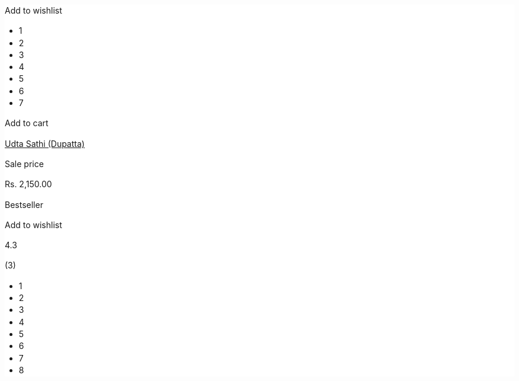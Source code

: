 Add to wishlist

[](/products/udta-sathi)

[](/products/udta-sathi)

[](/products/udta-sathi)

[](/products/udta-sathi)

[](/products/udta-sathi)

[](/products/udta-sathi)

[](/products/udta-sathi)

[](/products/udta-sathi)

- 1
- 2
- 3
- 4
- 5
- 6
- 7

Add to cart

[Udta Sathi (Dupatta)](/products/udta-sathi)

Sale price

Rs. 2,150.00

Bestseller

Add to wishlist

4.3

(3)

[](/products/sutlej)

[](/products/sutlej)

[](/products/sutlej)

[](/products/sutlej)

[](/products/sutlej)

[](/products/sutlej)

[](/products/sutlej)

[](/products/sutlej)

[](/products/sutlej)

- 1
- 2
- 3
- 4
- 5
- 6
- 7
- 8
